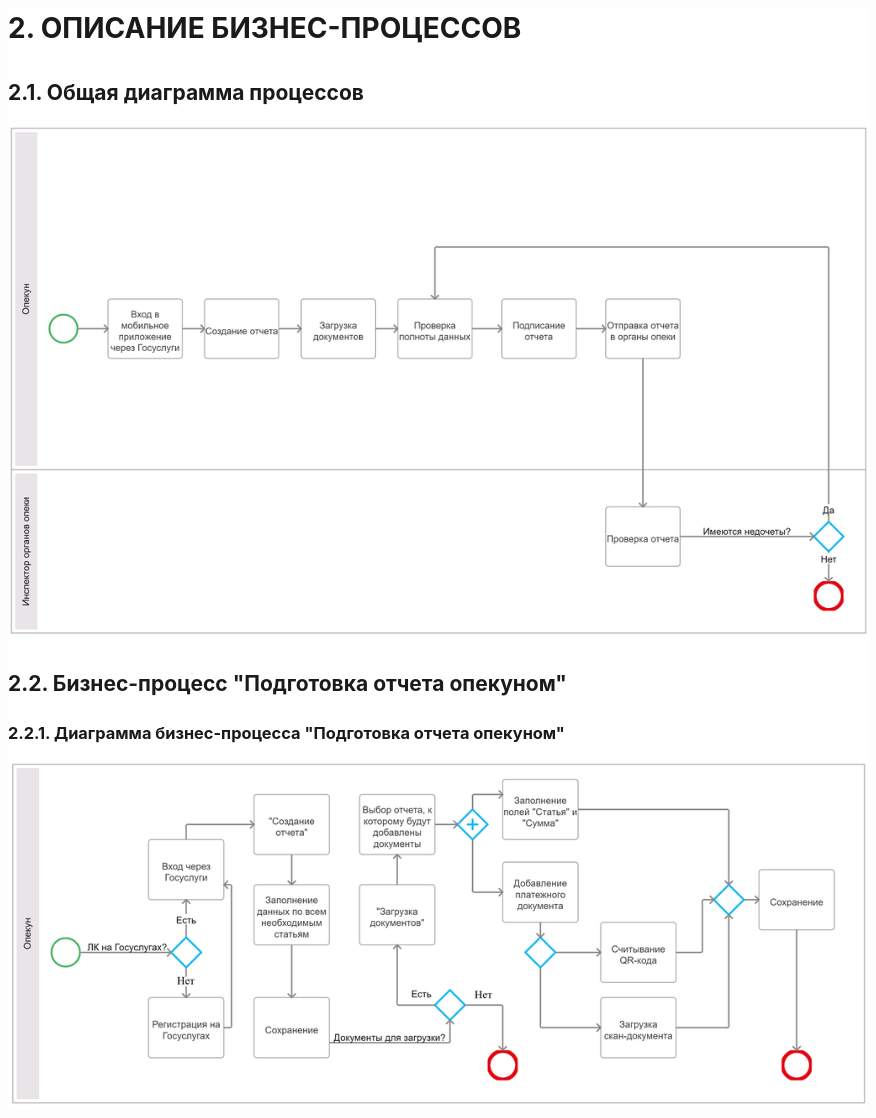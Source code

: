 # 2.	ОПИСАНИЕ БИЗНЕС-ПРОЦЕССОВ

## 2.1.	Общая диаграмма процессов




![Рисунок 1 – Диаграмма бизнес-процесса 1](./v-1.png)


## 2.2.	Бизнес-процесс "Подготовка отчета опекуном"
### 2.2.1. Диаграмма бизнес-процесса "Подготовка отчета опекуном"

![Рисунок 1 – Диаграмма бизнес-процесса 1](./bp-1.png)
